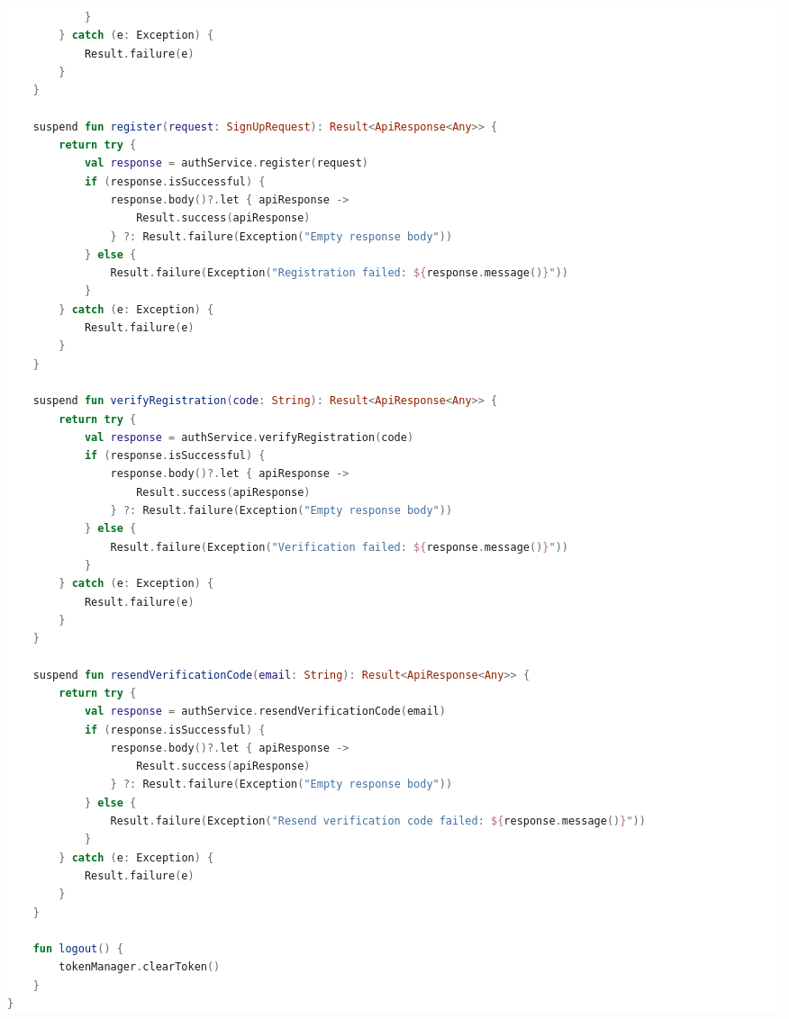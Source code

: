 ```kotlin
            }
        } catch (e: Exception) {
            Result.failure(e)
        }
    }

    suspend fun register(request: SignUpRequest): Result<ApiResponse<Any>> {
        return try {
            val response = authService.register(request)
            if (response.isSuccessful) {
                response.body()?.let { apiResponse ->
                    Result.success(apiResponse)
                } ?: Result.failure(Exception("Empty response body"))
            } else {
                Result.failure(Exception("Registration failed: ${response.message()}"))
            }
        } catch (e: Exception) {
            Result.failure(e)
        }
    }

    suspend fun verifyRegistration(code: String): Result<ApiResponse<Any>> {
        return try {
            val response = authService.verifyRegistration(code)
            if (response.isSuccessful) {
                response.body()?.let { apiResponse ->
                    Result.success(apiResponse)
                } ?: Result.failure(Exception("Empty response body"))
            } else {
                Result.failure(Exception("Verification failed: ${response.message()}"))
            }
        } catch (e: Exception) {
            Result.failure(e)
        }
    }

    suspend fun resendVerificationCode(email: String): Result<ApiResponse<Any>> {
        return try {
            val response = authService.resendVerificationCode(email)
            if (response.isSuccessful) {
                response.body()?.let { apiResponse ->
                    Result.success(apiResponse)
                } ?: Result.failure(Exception("Empty response body"))
            } else {
                Result.failure(Exception("Resend verification code failed: ${response.message()}"))
            }
        } catch (e: Exception) {
            Result.failure(e)
        }
    }

    fun logout() {
        tokenManager.clearToken()
    }
}
```
